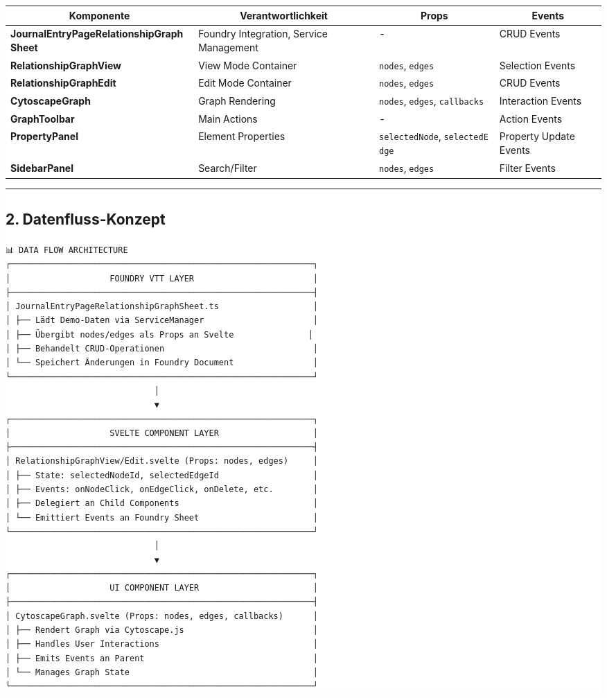 | Komponente | Verantwortlichkeit | Props | Events |
|------------|-------------------|-------|--------|
| **JournalEntryPageRelationshipGraphSheet** | Foundry Integration, Service Management | - | CRUD Events |
| **RelationshipGraphView** | View Mode Container | `nodes`, `edges` | Selection Events |
| **RelationshipGraphEdit** | Edit Mode Container | `nodes`, `edges` | CRUD Events |
| **CytoscapeGraph** | Graph Rendering | `nodes`, `edges`, `callbacks` | Interaction Events |
| **GraphToolbar** | Main Actions | - | Action Events |
| **PropertyPanel** | Element Properties | `selectedNode`, `selectedEdge` | Property Update Events |
| **SidebarPanel** | Search/Filter | `nodes`, `edges` | Filter Events |

---

## 2. Datenfluss-Konzept

```
📊 DATA FLOW ARCHITECTURE
┌─────────────────────────────────────────────────────────────┐
│                    FOUNDRY VTT LAYER                        │
├─────────────────────────────────────────────────────────────┤
│ JournalEntryPageRelationshipGraphSheet.ts                   │
│ ├── Lädt Demo-Daten via ServiceManager                      │
│ ├── Übergibt nodes/edges als Props an Svelte               │
│ ├── Behandelt CRUD-Operationen                              │
│ └── Speichert Änderungen in Foundry Document                │
└─────────────────────────────────────────────────────────────┘
                              │
                              ▼
┌─────────────────────────────────────────────────────────────┐
│                    SVELTE COMPONENT LAYER                   │
├─────────────────────────────────────────────────────────────┤
│ RelationshipGraphView/Edit.svelte (Props: nodes, edges)     │
│ ├── State: selectedNodeId, selectedEdgeId                   │
│ ├── Events: onNodeClick, onEdgeClick, onDelete, etc.        │
│ ├── Delegiert an Child Components                           │
│ └── Emittiert Events an Foundry Sheet                       │
└─────────────────────────────────────────────────────────────┘
                              │
                              ▼
┌─────────────────────────────────────────────────────────────┐
│                    UI COMPONENT LAYER                       │
├─────────────────────────────────────────────────────────────┤
│ CytoscapeGraph.svelte (Props: nodes, edges, callbacks)      │
│ ├── Rendert Graph via Cytoscape.js                          │
│ ├── Handles User Interactions                               │
│ ├── Emits Events an Parent                                  │
│ └── Manages Graph State                                     │
└─────────────────────────────────────────────────────────────┘
```
